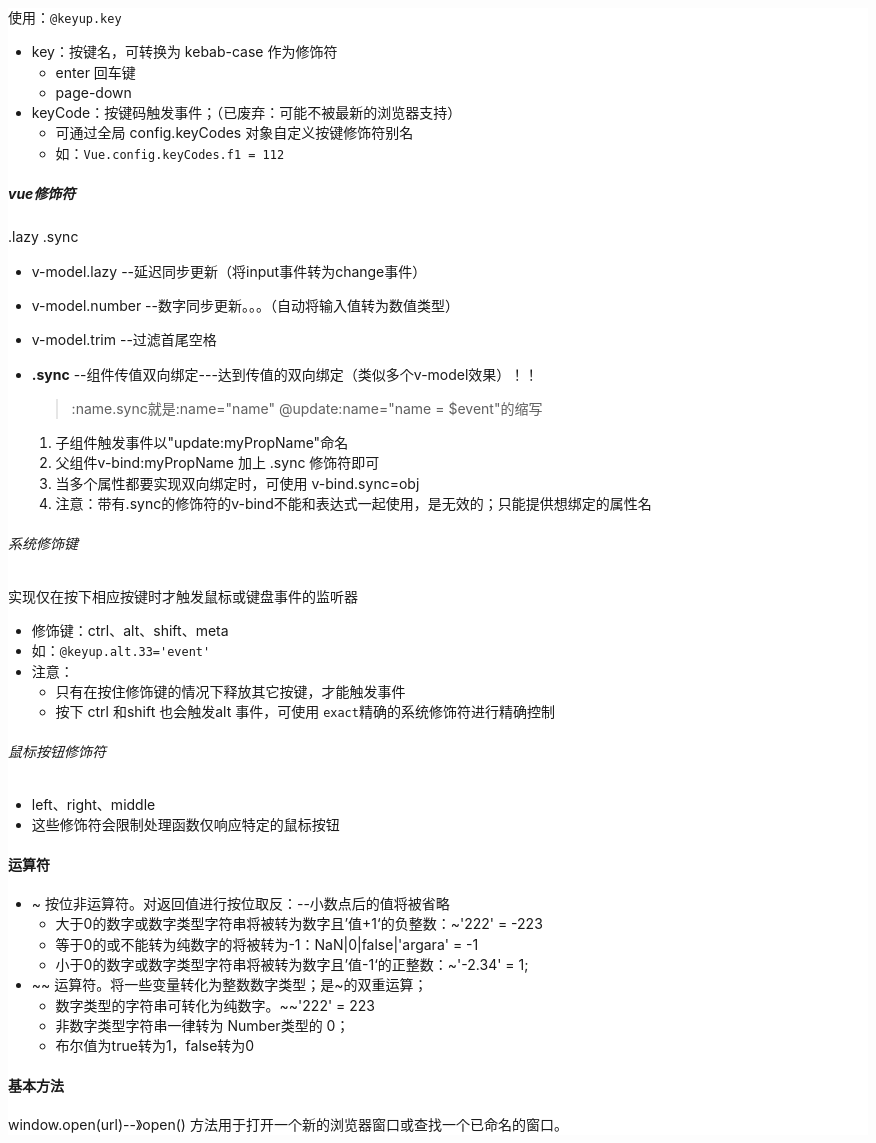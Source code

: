 使用：`@keyup.key`

* key：按键名，可转换为 kebab-case 作为修饰符
  * enter 回车键
  * page-down
* keyCode：按键码触发事件；（已废弃：可能不被最新的浏览器支持）
  * 可通过全局 config.keyCodes 对象自定义按键修饰符别名
  * 如：`Vue.config.keyCodes.f1 = 112`

##### vue修饰符

.lazy .sync

- v-model.lazy --延迟同步更新（将input事件转为change事件）

- v-model.number --数字同步更新。。。（自动将输入值转为数值类型）

- v-model.trim --过滤首尾空格

- **.sync** --组件传值双向绑定---达到传值的双向绑定（类似多个v-model效果）！！

  > :name.sync就是:name="name" @update:name="name = $event"的缩写

  1. 子组件触发事件以"update:myPropName"命名
  2. 父组件v-bind:myPropName 加上 .sync 修饰符即可
  3. 当多个属性都要实现双向绑定时，可使用 v-bind.sync=obj
  4. 注意：带有.sync的修饰符的v-bind不能和表达式一起使用，是无效的；只能提供想绑定的属性名

###### 系统修饰键

实现仅在按下相应按键时才触发鼠标或键盘事件的监听器

* 修饰键：ctrl、alt、shift、meta
* 如：`@keyup.alt.33='event'`
* 注意：
  * 只有在按住修饰键的情况下释放其它按键，才能触发事件
  * 按下 ctrl 和shift 也会触发alt 事件，可使用 `exact`精确的系统修饰符进行精确控制

###### 鼠标按钮修饰符

* left、right、middle
* 这些修饰符会限制处理函数仅响应特定的鼠标按钮

#### 运算符

- ~ 按位非运算符。对返回值进行按位取反：--小数点后的值将被省略
  - 大于0的数字或数字类型字符串将被转为数字且’值+1‘的负整数：~'222' = -223
  - 等于0的或不能转为纯数字的将被转为-1：NaN|0|false|'argara' = -1
  - 小于0的数字或数字类型字符串将被转为数字且’值-1‘的正整数：~'-2.34' = 1;
- ~~ 运算符。将一些变量转化为整数数字类型；是~的双重运算；
  - 数字类型的字符串可转化为纯数字。~~'222' = 223
  - 非数字类型字符串一律转为 Number类型的 0；
  - 布尔值为true转为1，false转为0

#### 基本方法

window.open(url)--》open() 方法用于打开一个新的浏览器窗口或查找一个已命名的窗口。
